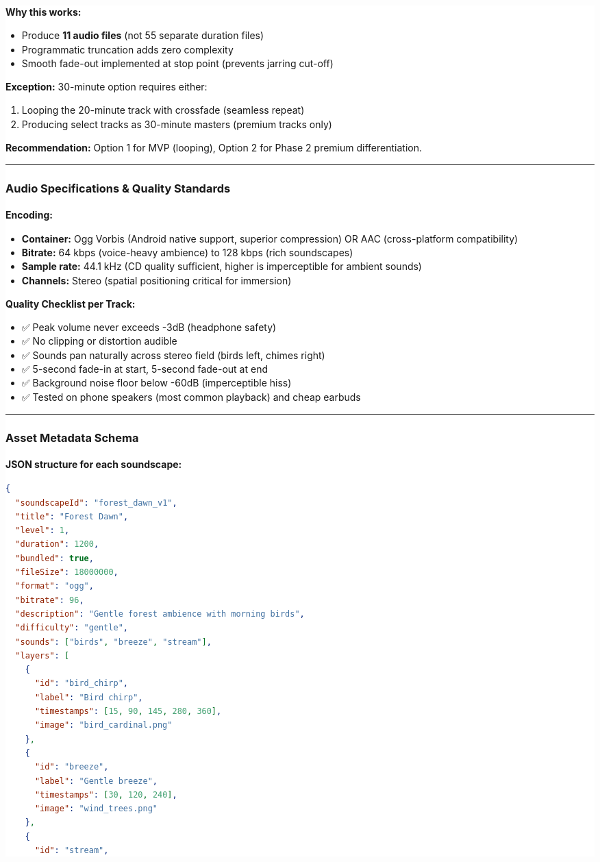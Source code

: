 **Why this works:**

- Produce **11 audio files** (not 55 separate duration files)
- Programmatic truncation adds zero complexity
- Smooth fade-out implemented at stop point (prevents jarring cut-off)

**Exception:** 30-minute option requires either:

1. Looping the 20-minute track with crossfade (seamless repeat)
2. Producing select tracks as 30-minute masters (premium tracks only)

**Recommendation:** Option 1 for MVP (looping), Option 2 for Phase 2 premium differentiation.

---

### Audio Specifications & Quality Standards

**Encoding:**

- **Container:** Ogg Vorbis (Android native support, superior compression) OR AAC (cross-platform compatibility)
- **Bitrate:** 64 kbps (voice-heavy ambience) to 128 kbps (rich soundscapes)
- **Sample rate:** 44.1 kHz (CD quality sufficient, higher is imperceptible for ambient sounds)
- **Channels:** Stereo (spatial positioning critical for immersion)

**Quality Checklist per Track:**

- ✅ Peak volume never exceeds -3dB (headphone safety)
- ✅ No clipping or distortion audible
- ✅ Sounds pan naturally across stereo field (birds left, chimes right)
- ✅ 5-second fade-in at start, 5-second fade-out at end
- ✅ Background noise floor below -60dB (imperceptible hiss)
- ✅ Tested on phone speakers (most common playback) and cheap earbuds

---

### Asset Metadata Schema

**JSON structure for each soundscape:**

```json
{
  "soundscapeId": "forest_dawn_v1",
  "title": "Forest Dawn",
  "level": 1,
  "duration": 1200,
  "bundled": true,
  "fileSize": 18000000,
  "format": "ogg",
  "bitrate": 96,
  "description": "Gentle forest ambience with morning birds",
  "difficulty": "gentle",
  "sounds": ["birds", "breeze", "stream"],
  "layers": [
    {
      "id": "bird_chirp",
      "label": "Bird chirp",
      "timestamps": [15, 90, 145, 280, 360],
      "image": "bird_cardinal.png"
    },
    {
      "id": "breeze",
      "label": "Gentle breeze",
      "timestamps": [30, 120, 240],
      "image": "wind_trees.png"
    },
    {
      "id": "stream",
```